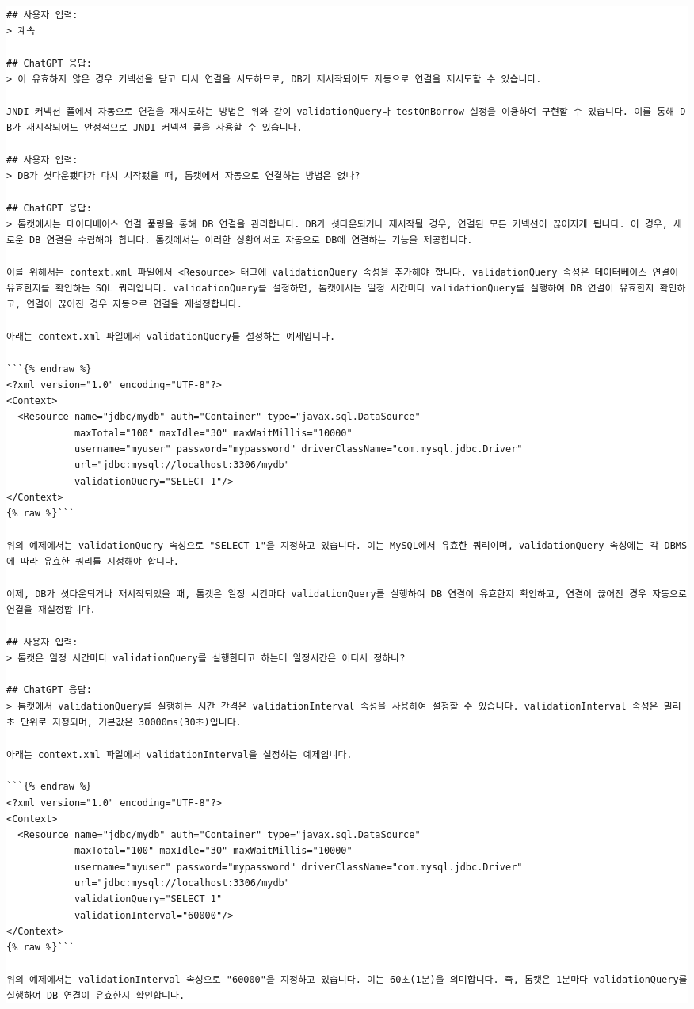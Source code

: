 ```{% endraw %}
## 사용자 입력:
> 계속

## ChatGPT 응답:
> 이 유효하지 않은 경우 커넥션을 닫고 다시 연결을 시도하므로, DB가 재시작되어도 자동으로 연결을 재시도할 수 있습니다.

JNDI 커넥션 풀에서 자동으로 연결을 재시도하는 방법은 위와 같이 validationQuery나 testOnBorrow 설정을 이용하여 구현할 수 있습니다. 이를 통해 DB가 재시작되어도 안정적으로 JNDI 커넥션 풀을 사용할 수 있습니다.

## 사용자 입력:
> DB가 셧다운됐다가 다시 시작됐을 때, 톰캣에서 자동으로 연결하는 방법은 없나?

## ChatGPT 응답:
> 톰캣에서는 데이터베이스 연결 풀링을 통해 DB 연결을 관리합니다. DB가 셧다운되거나 재시작될 경우, 연결된 모든 커넥션이 끊어지게 됩니다. 이 경우, 새로운 DB 연결을 수립해야 합니다. 톰캣에서는 이러한 상황에서도 자동으로 DB에 연결하는 기능을 제공합니다.

이를 위해서는 context.xml 파일에서 <Resource> 태그에 validationQuery 속성을 추가해야 합니다. validationQuery 속성은 데이터베이스 연결이 유효한지를 확인하는 SQL 쿼리입니다. validationQuery를 설정하면, 톰캣에서는 일정 시간마다 validationQuery를 실행하여 DB 연결이 유효한지 확인하고, 연결이 끊어진 경우 자동으로 연결을 재설정합니다.

아래는 context.xml 파일에서 validationQuery를 설정하는 예제입니다.

```{% endraw %}
<?xml version="1.0" encoding="UTF-8"?>
<Context>
  <Resource name="jdbc/mydb" auth="Container" type="javax.sql.DataSource"
            maxTotal="100" maxIdle="30" maxWaitMillis="10000"
            username="myuser" password="mypassword" driverClassName="com.mysql.jdbc.Driver"
            url="jdbc:mysql://localhost:3306/mydb"
            validationQuery="SELECT 1"/>
</Context>
{% raw %}```

위의 예제에서는 validationQuery 속성으로 "SELECT 1"을 지정하고 있습니다. 이는 MySQL에서 유효한 쿼리이며, validationQuery 속성에는 각 DBMS에 따라 유효한 쿼리를 지정해야 합니다.

이제, DB가 셧다운되거나 재시작되었을 때, 톰캣은 일정 시간마다 validationQuery를 실행하여 DB 연결이 유효한지 확인하고, 연결이 끊어진 경우 자동으로 연결을 재설정합니다.

## 사용자 입력:
> 톰캣은 일정 시간마다 validationQuery를 실행한다고 하는데 일정시간은 어디서 정하나?

## ChatGPT 응답:
> 톰캣에서 validationQuery를 실행하는 시간 간격은 validationInterval 속성을 사용하여 설정할 수 있습니다. validationInterval 속성은 밀리초 단위로 지정되며, 기본값은 30000ms(30초)입니다. 

아래는 context.xml 파일에서 validationInterval을 설정하는 예제입니다.

```{% endraw %}
<?xml version="1.0" encoding="UTF-8"?>
<Context>
  <Resource name="jdbc/mydb" auth="Container" type="javax.sql.DataSource"
            maxTotal="100" maxIdle="30" maxWaitMillis="10000"
            username="myuser" password="mypassword" driverClassName="com.mysql.jdbc.Driver"
            url="jdbc:mysql://localhost:3306/mydb"
            validationQuery="SELECT 1"
            validationInterval="60000"/>
</Context>
{% raw %}```

위의 예제에서는 validationInterval 속성으로 "60000"을 지정하고 있습니다. 이는 60초(1분)을 의미합니다. 즉, 톰캣은 1분마다 validationQuery를 실행하여 DB 연결이 유효한지 확인합니다.

```